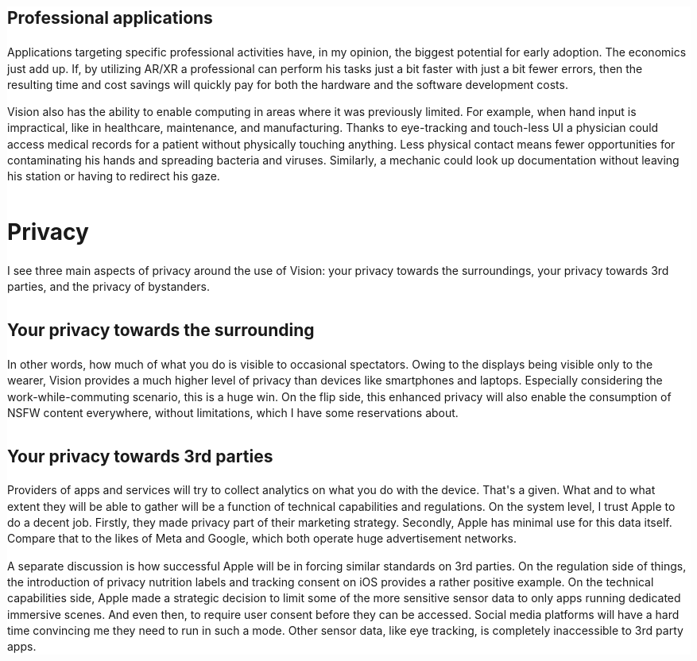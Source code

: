 ## Professional applications

Applications targeting specific professional activities have, in my opinion, the biggest potential for early adoption. 
The economics just add up. If, by utilizing AR/XR a professional can perform his tasks just a bit faster with just a bit 
fewer errors, then the resulting time and cost savings will quickly pay for both the hardware and the software 
development costs. 

Vision also has the ability to enable computing in areas where it was previously limited. For example, when hand input 
is impractical, like in healthcare, maintenance, and manufacturing. Thanks to eye-tracking and touch-less UI a physician 
could access medical records for a patient without physically touching anything. Less physical contact means fewer 
opportunities for contaminating his hands and spreading bacteria and viruses. Similarly, a mechanic could look up 
documentation without leaving his station or having to redirect his gaze. 

# Privacy

I see three main aspects of privacy around the use of Vision: your privacy towards the surroundings, your privacy 
towards 3rd parties, and the privacy of bystanders.

## Your privacy towards the surrounding

In other words, how much of what you do is visible to occasional spectators. Owing to the displays being visible only 
to the wearer, Vision provides a much higher level of privacy than devices like smartphones and laptops. Especially 
considering the work-while-commuting scenario, this is a huge win. On the flip side, this enhanced privacy will also 
enable the consumption of NSFW content everywhere, without limitations, which I have some reservations about. 

## Your privacy towards 3rd parties

Providers of apps and services will try to collect analytics on what you do with the device. That's a given. What and to
what extent they will be able to gather will be a function of technical capabilities and regulations. On the system 
level, I trust Apple to do a decent job. Firstly, they made privacy part of their marketing strategy. Secondly, Apple 
has minimal use for this data itself. Compare that to the likes of Meta and Google, which both operate huge 
advertisement networks.   

A separate discussion is how successful Apple will be in forcing similar standards on 3rd parties. On the regulation
side of things, the introduction of privacy nutrition labels and tracking consent on iOS provides a rather positive 
example. On the technical capabilities side, Apple made a strategic decision to limit some of the more sensitive sensor 
data to only apps running dedicated immersive scenes. And even then, to require user consent before they can be 
accessed. Social media platforms will have a hard time convincing me they need to run in such a mode. Other sensor data, 
like eye tracking, is completely inaccessible to 3rd party apps.
